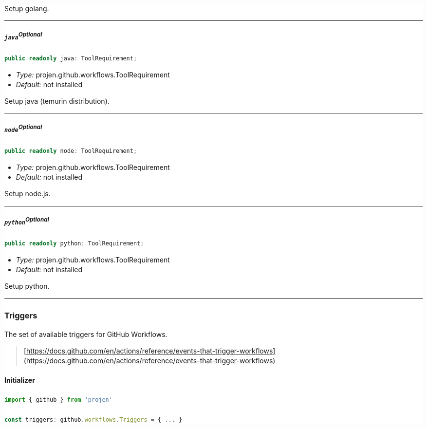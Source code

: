 Setup golang.

---

##### `java`<sup>Optional</sup> <a name="java" id="projen.github.workflows.Tools.property.java"></a>

```typescript
public readonly java: ToolRequirement;
```

- *Type:* projen.github.workflows.ToolRequirement
- *Default:* not installed

Setup java (temurin distribution).

---

##### `node`<sup>Optional</sup> <a name="node" id="projen.github.workflows.Tools.property.node"></a>

```typescript
public readonly node: ToolRequirement;
```

- *Type:* projen.github.workflows.ToolRequirement
- *Default:* not installed

Setup node.js.

---

##### `python`<sup>Optional</sup> <a name="python" id="projen.github.workflows.Tools.property.python"></a>

```typescript
public readonly python: ToolRequirement;
```

- *Type:* projen.github.workflows.ToolRequirement
- *Default:* not installed

Setup python.

---

### Triggers <a name="Triggers" id="projen.github.workflows.Triggers"></a>

The set of available triggers for GitHub Workflows.

> [https://docs.github.com/en/actions/reference/events-that-trigger-workflows](https://docs.github.com/en/actions/reference/events-that-trigger-workflows)

#### Initializer <a name="Initializer" id="projen.github.workflows.Triggers.Initializer"></a>

```typescript
import { github } from 'projen'

const triggers: github.workflows.Triggers = { ... }
```
